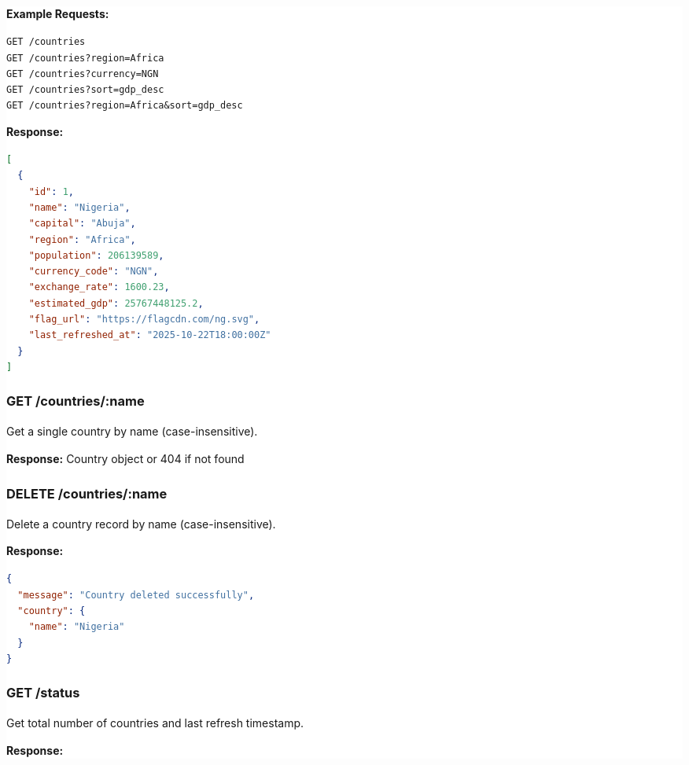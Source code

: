 **Example Requests:**

```
GET /countries
GET /countries?region=Africa
GET /countries?currency=NGN
GET /countries?sort=gdp_desc
GET /countries?region=Africa&sort=gdp_desc
```

**Response:**

```json
[
  {
    "id": 1,
    "name": "Nigeria",
    "capital": "Abuja",
    "region": "Africa",
    "population": 206139589,
    "currency_code": "NGN",
    "exchange_rate": 1600.23,
    "estimated_gdp": 25767448125.2,
    "flag_url": "https://flagcdn.com/ng.svg",
    "last_refreshed_at": "2025-10-22T18:00:00Z"
  }
]
```

### GET /countries/:name

Get a single country by name (case-insensitive).

**Response:** Country object or 404 if not found

### DELETE /countries/:name

Delete a country record by name (case-insensitive).

**Response:**

```json
{
  "message": "Country deleted successfully",
  "country": {
    "name": "Nigeria"
  }
}
```

### GET /status

Get total number of countries and last refresh timestamp.

**Response:**
